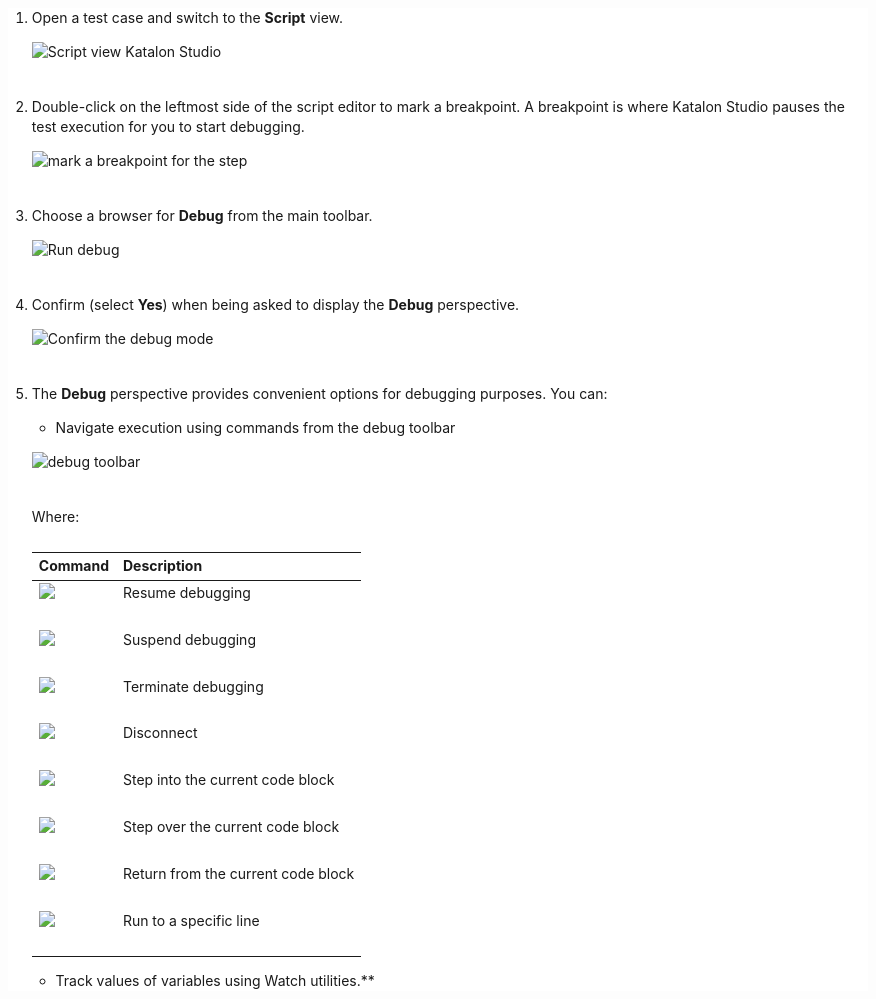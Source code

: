 <ol xmlns="http://www.w3.org/1999/xhtml" className="ol"><li className="li">     <p className="p">Open a test case and switch to the <strong className="ph b">Script</strong>       view.</p>     <p className="p">       <img className="image" src={useBaseUrl("https://github.com/katalon-studio/docs-images/raw/master/katalon-studio/tutorials/debugging_test_case/Script-view.png")} alt="Script view Katalon Studio" /><br /><br />     </p>   </li><li className="li">     <p className="p">Double-click on the leftmost side of the script editor to mark a       breakpoint. A breakpoint is where Katalon Studio pauses the test       execution for you to start debugging.</p>     <p className="p">       <img className="image" src={useBaseUrl("https://github.com/katalon-studio/docs-images/raw/master/katalon-studio/docs/execute-a-test-case-or-a-test-suite/830-KS-EXECUTION-Line-break-point.png")} width={500} alt="mark a breakpoint for the step" /><br /><br />          </p>   </li><li className="li">     <p className="p">Choose a browser for <strong className="ph b">Debug</strong> from the main       toolbar.</p>     <p className="p">       <img className="image" src={useBaseUrl("https://github.com/katalon-studio/docs-images/raw/master/katalon-studio/docs/execute-a-test-case-or-a-test-suite/KS-EXECUTION-Run-debug.png")} width={320} alt="Run debug" /><br /><br />     </p>   </li><li className="li">     <p className="p">Confirm (select <strong className="ph b">Yes</strong>) when being asked to       display the <strong className="ph b">Debug</strong> perspective.</p>     <p className="p">       <img className="image" src={useBaseUrl("https://github.com/katalon-studio/docs-images/raw/master/katalon-studio/docs/execute-a-test-case-or-a-test-suite/confirm-perspective.png")} width={514} alt="Confirm the debug mode" /><br /><br />     </p>   </li><li className="li">     <p className="p">The <strong className="ph b">Debug</strong> perspective provides convenient       options for debugging purposes. You can:</p>     <ul className="ul"><li className="li">Navigate execution using commands from the debug toolbar</li></ul>     <p className="p">       <img className="image" src={useBaseUrl("https://github.com/katalon-studio/docs-images/raw/master/katalon-studio/tutorials/debugging_test_case/Navigate-execution.png")} alt="debug toolbar" /><br /><br />     </p>     <p className="p">Where:</p>     <table className="table"><caption /><thead className="thead"><tr className><th className="entry anchor_top_offset" id="id_8__entry__1">Command</th><th className="entry anchor_top_offset" id="id_8__entry__2">Description</th></tr></thead><tbody className="tbody"><tr className><td className="entry" headers="id_8__entry__1 id_8__entry__2 ">             <img className="image" src={useBaseUrl("https://github.com/katalon-studio/docs-images/raw/master/katalon-studio/tutorials/debugging_test_case/Resume-debugging.png")} /><br /><br />           </td><td className="entry" headers="id_8__entry__1 id_8__entry__2 ">Resume debugging</td></tr><tr className><td className="entry" headers="id_8__entry__1 id_8__entry__2 ">             <img className="image" src={useBaseUrl("https://github.com/katalon-studio/docs-images/raw/master/katalon-studio/tutorials/debugging_test_case/Suspend-debugging.png")} /><br /><br />           </td><td className="entry" headers="id_8__entry__1 id_8__entry__2 ">Suspend debugging</td></tr><tr className><td className="entry" headers="id_8__entry__1 id_8__entry__2 ">             <img className="image" src={useBaseUrl("https://github.com/katalon-studio/docs-images/raw/master/katalon-studio/tutorials/debugging_test_case/Terminate-debugging.png")} /><br /><br />           </td><td className="entry" headers="id_8__entry__1 id_8__entry__2 ">Terminate debugging</td></tr><tr className><td className="entry" headers="id_8__entry__1 id_8__entry__2 ">             <img className="image" src={useBaseUrl("https://github.com/katalon-studio/docs-images/raw/master/katalon-studio/tutorials/debugging_test_case/Disconnect.png")} /><br /><br />           </td><td className="entry" headers="id_8__entry__1 id_8__entry__2 ">Disconnect</td></tr><tr className><td className="entry" headers="id_8__entry__1 id_8__entry__2 ">             <img className="image" src={useBaseUrl("https://github.com/katalon-studio/docs-images/raw/master/katalon-studio/tutorials/debugging_test_case/Step-into-current-code-block.png")} /><br /><br />           </td><td className="entry" headers="id_8__entry__1 id_8__entry__2 ">Step into the current code block</td></tr><tr className><td className="entry" headers="id_8__entry__1 id_8__entry__2 ">             <img className="image" src={useBaseUrl("https://github.com/katalon-studio/docs-images/raw/master/katalon-studio/tutorials/debugging_test_case/Step-over-current-code-block.png")} /><br /><br />           </td><td className="entry" headers="id_8__entry__1 id_8__entry__2 ">Step over the current code block</td></tr><tr className><td className="entry" headers="id_8__entry__1 id_8__entry__2 ">             <img className="image" src={useBaseUrl("https://github.com/katalon-studio/docs-images/raw/master/katalon-studio/tutorials/debugging_test_case/Return-from-current-code-block.png")} /><br /><br />           </td><td className="entry" headers="id_8__entry__1 id_8__entry__2 ">Return from the current code block</td></tr><tr className><td className="entry" headers="id_8__entry__1 id_8__entry__2 ">             <img className="image" src={useBaseUrl("https://github.com/katalon-studio/docs-images/raw/master/katalon-studio/tutorials/debugging_test_case/Run-to-specific-line.png")} /><br /><br />           </td><td className="entry" headers="id_8__entry__1 id_8__entry__2 ">Run to a specific line</td></tr></tbody></table>     <ul className="ul"><li className="li">Track values of variables using Watch utilities.**</li></ul>     <p className="p">